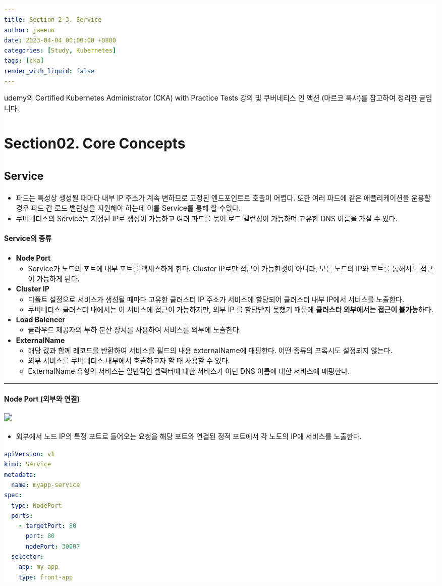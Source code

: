 ```yaml
---
title: Section 2-3. Service
author: jaeeun
date: 2023-04-04 00:00:00 +0800
categories: [Study, Kubernetes]
tags: [cka]
render_with_liquid: false
---
```


udemy의 Certified Kubernetes Administrator (CKA) with Practice Tests 강의 및 쿠버네티스 인 액션 (마르코 룩샤)를 참고하여 정리한 글입니다.

# Section02. Core Concepts

## Service
- 파드는 특성상 생성될 때마다 내부 IP 주소가 계속 변하므로 고정된 엔드포인트로 호출이 어렵다. 또한 여러 파드에 같은 애플리케이션을 운용할 경우 파드 간 로드 밸런싱을 지원해야 하는데 이를 Service를 통해 할 수있다.
- 쿠버네티스의 Service는 지정된 IP로 생성이 가능하고 여러 파드를 묶어 로드 밸런싱이 가능하며 고유한 DNS 이름을 가질 수 있다.

#### Service의 종류
- **Node Port**
  - Service가 노드의 포트에 내부 포트를 액세스하게 한다. Cluster IP로만 접근이 가능한것이 아니라, 모든 노드의 IP와 포트를 통해서도 접근이 가능하게 된다. 
- **Cluster IP**
  - 디폴트 설정으로 서비스가 생성될 때마다 고유한 클러스터 IP 주소가 서비스에 할당되어 클러스터 내부 IP에서 서비스를 노출한다. 
  - 쿠버네티스 클러스터 내에서는 이 서비스에 접근이 가능하지만, 외부 IP 를 할당받지 못했기 때문에 **클러스터 외부에서는 접근이 불가능**하다.
- **Load Balencer**
  - 클라우드 제공자의 부하 분산 장치를 사용하여 서비스를 외부에 노출한다.
- **ExternalName**
  - 해당 값과 함께 레코드를 반환하여 서비스를 필드의 내용 externalName에 매핑한다. 어떤 종류의 프록시도 설정되지 않는다.
  - 외부 서비스를 쿠버네티스 내부에서 호출하고자 할 때 사용할 수 있다.
  - ExternalName 유형의 서비스는 일반적인 셀렉터에 대한 서비스가 아닌 DNS 이름에 대한 서비스에 매핑한다. 

---

#### Node Port (외부와 연결)

<img src= "https://www.spectrocloud.com/static/0d864536e5cae1e3a9fcc4f783c5f5c5/7fe1f/58-image-1.png" width="500">

- 외부에서 노드 IP의 특정 포트로 들어오는 요청을 해당 포트와 연결된  정적 포트에서 각 노도의 IP에 서비스를 노출한다.

```yaml
apiVersion: v1
kind: Service
metadata:
  name: myapp-service
spec:
  type: NodePort
  ports:
    - targetPort: 80
      port: 80
      nodePort: 30007
  selector:
    app: my-app
    type: front-app
```
